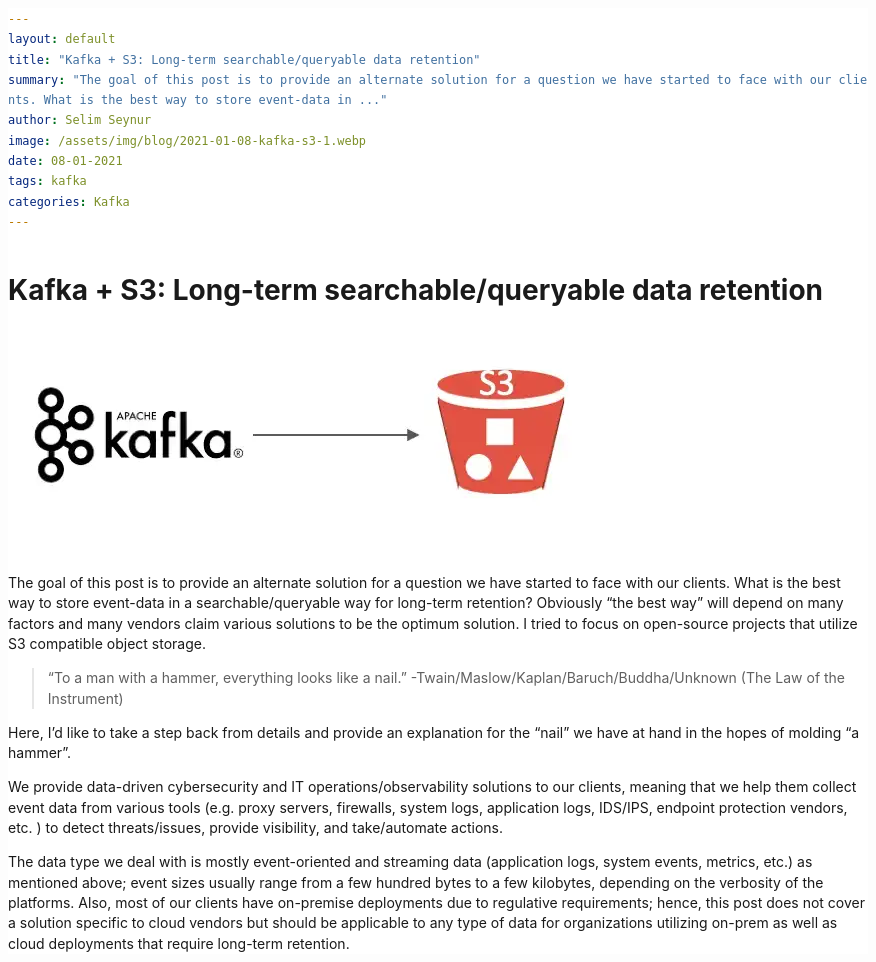 ```yaml
---
layout: default
title: "Kafka + S3: Long-term searchable/queryable data retention"
summary: "The goal of this post is to provide an alternate solution for a question we have started to face with our clients. What is the best way to store event-data in ..."
author: Selim Seynur
image: /assets/img/blog/2021-01-08-kafka-s3-1.webp
date: 08-01-2021
tags: kafka 
categories: Kafka
---
```


# Kafka + S3: Long-term searchable/queryable data retention

![screenshot](/assets/img/blog/2021-01-08-kafka-s3-1.webp)

The goal of this post is to provide an alternate solution for a question we have started to face with our clients. What is the best way to store event-data in a searchable/queryable way for long-term retention? Obviously “the best way” will depend on many factors and many vendors claim various solutions to be the optimum solution. I tried to focus on open-source projects that utilize S3 compatible object storage.

> “To a man with a hammer, everything looks like a nail.”
> -Twain/Maslow/Kaplan/Baruch/Buddha/Unknown (The Law of the Instrument)

Here, I’d like to take a step back from details and provide an explanation for the “nail” we have at hand in the hopes of molding “a hammer”.

We provide data-driven cybersecurity and IT operations/observability solutions to our clients, meaning that we help them collect event data from various tools (e.g. proxy servers, firewalls, system logs, application logs, IDS/IPS, endpoint protection vendors, etc. ) to detect threats/issues, provide visibility, and take/automate actions.

The data type we deal with is mostly event-oriented and streaming data (application logs, system events, metrics, etc.) as mentioned above; event sizes usually range from a few hundred bytes to a few kilobytes, depending on the verbosity of the platforms. Also, most of our clients have on-premise deployments due to regulative requirements; hence, this post does not cover a solution specific to cloud vendors but should be applicable to any type of data for organizations utilizing on-prem as well as cloud deployments that require long-term retention.
